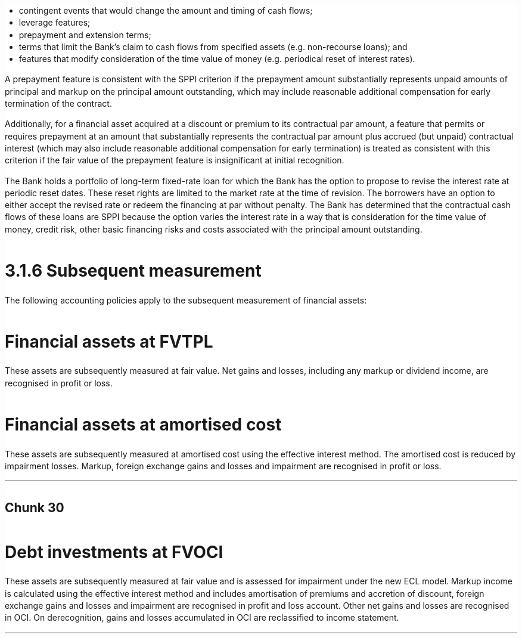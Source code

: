 - contingent events that would change the amount and timing of cash flows;
- leverage features;
- prepayment and extension terms;
- terms that limit the Bank’s claim to cash flows from specified assets (e.g. non-recourse loans); and
- features that modify consideration of the time value of money (e.g. periodical reset of interest rates).

A prepayment feature is consistent with the SPPI criterion if the prepayment amount substantially represents unpaid amounts of principal and markup on the principal amount outstanding, which may include reasonable additional compensation for early termination of the contract.

Additionally, for a financial asset acquired at a discount or premium to its contractual par amount, a feature that permits or requires prepayment at an amount that substantially represents the contractual par amount plus accrued (but unpaid) contractual interest (which may also include reasonable additional compensation for early termination) is treated as consistent with this criterion if the fair value of the prepayment feature is insignificant at initial recognition.

The Bank holds a portfolio of long-term fixed-rate loan for which the Bank has the option to propose to revise the interest rate at periodic reset dates. These reset rights are limited to the market rate at the time of revision. The borrowers have an option to either accept the revised rate or redeem the financing at par without penalty. The Bank has determined that the contractual cash flows of these loans are SPPI because the option varies the interest rate in a way that is consideration for the time value of money, credit risk, other basic financing risks and costs associated with the principal amount outstanding.

# 3.1.6 Subsequent measurement

The following accounting policies apply to the subsequent measurement of financial assets:

# Financial assets at FVTPL

These assets are subsequently measured at fair value. Net gains and losses, including any markup or dividend income, are recognised in profit or loss.

# Financial assets at amortised cost

These assets are subsequently measured at amortised cost using the effective interest method. The amortised cost is reduced by impairment losses. Markup, foreign exchange gains and losses and impairment are recognised in profit or loss.

---

## Chunk 30

# Debt investments at FVOCI

These assets are subsequently measured at fair value and is assessed for impairment under the new ECL model. Markup income is calculated using the effective interest method and includes amortisation of premiums and accretion of discount, foreign exchange gains and losses and impairment are recognised in profit and loss account. Other net gains and losses are recognised in OCI. On derecognition, gains and losses accumulated in OCI are reclassified to income statement.

---